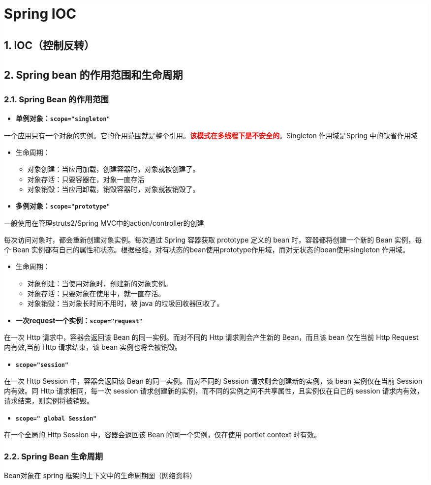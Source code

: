 # Spring IOC

## 1. IOC（控制反转）

## 2. Spring bean 的作用范围和生命周期

### 2.1. Spring Bean 的作用范围

- **单例对象：`scope="singleton"`**

一个应用只有一个对象的实例。它的作用范围就是整个引用。<font color=red>**该模式在多线程下是不安全的**</font>。Singleton 作用域是Spring 中的缺省作用域

- 生命周期：
    - 对象创建：当应用加载，创建容器时，对象就被创建了。
    - 对象存活：只要容器在，对象一直存活
    - 对象销毁：当应用卸载，销毁容器时，对象就被销毁了。

- **多例对象：`scope="prototype"`**

一般使用在管理struts2/Spring MVC中的action/controller的创建

每次访问对象时，都会重新创建对象实例。每次通过 Spring 容器获取 prototype 定义的 bean 时，容器都将创建一个新的 Bean 实例，每个 Bean 实例都有自己的属性和状态。根据经验，对有状态的bean使用prototype作用域，而对无状态的bean使用singleton 作用域。

- 生命周期：
    - 对象创建：当使用对象时，创建新的对象实例。
    - 对象存活：只要对象在使用中，就一直存活。
    - 对象销毁：当对象长时间不用时，被 java 的垃圾回收器回收了。

- **一次request一个实例：`scope="request"`**

在一次 Http 请求中，容器会返回该 Bean 的同一实例。而对不同的 Http 请求则会产生新的 Bean，而且该 bean 仅在当前 Http Request 内有效,当前 Http 请求结束，该 bean 实例也将会被销毁。

- **`scope="session"`**

在一次 Http Session 中，容器会返回该 Bean 的同一实例。而对不同的 Session 请求则会创建新的实例，该 bean 实例仅在当前 Session 内有效。同 Http 请求相同，每一次 session 请求创建新的实例，而不同的实例之间不共享属性，且实例仅在自己的 session 请求内有效，请求结束，则实例将被销毁。

- **`scope=" global Session"`**

在一个全局的 Http Session 中，容器会返回该 Bean 的同一个实例，仅在使用 portlet context 时有效。

### 2.2. Spring Bean 生命周期

Bean对象在 spring 框架的上下文中的生命周期图（网络资料）

